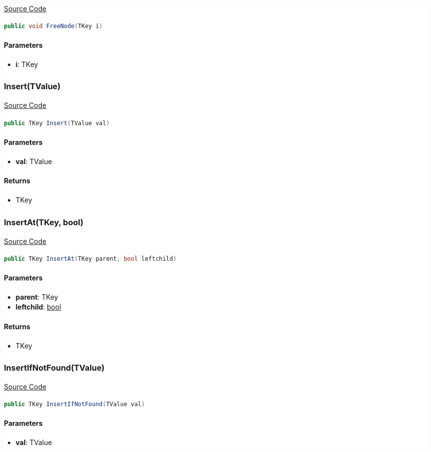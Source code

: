 [Source Code](https://github.com/swiftly-solution/swiftlys2/blob/main/managed/src/SwiftlyS2.Shared/Natives/Structs/CUtlRBTree.cs#L108)

```csharp
public void FreeNode(TKey i)
```

#### Parameters

- **i**: TKey

### Insert(TValue)

[Source Code](https://github.com/swiftly-solution/swiftlys2/blob/main/managed/src/SwiftlyS2.Shared/Natives/Structs/CUtlRBTree.cs#L708)

```csharp
public TKey Insert(TValue val)
```

#### Parameters

- **val**: TValue

#### Returns

- TKey

### InsertAt(TKey, bool)

[Source Code](https://github.com/swiftly-solution/swiftlys2/blob/main/managed/src/SwiftlyS2.Shared/Natives/Structs/CUtlRBTree.cs#L253)

```csharp
public TKey InsertAt(TKey parent, bool leftchild)
```

#### Parameters

- **parent**: TKey
- **leftchild**: [bool](https://learn.microsoft.com/dotnet/api/system.boolean)

#### Returns

- TKey

### InsertIfNotFound(TValue)

[Source Code](https://github.com/swiftly-solution/swiftlys2/blob/main/managed/src/SwiftlyS2.Shared/Natives/Structs/CUtlRBTree.cs#L717)

```csharp
public TKey InsertIfNotFound(TValue val)
```

#### Parameters

- **val**: TValue
